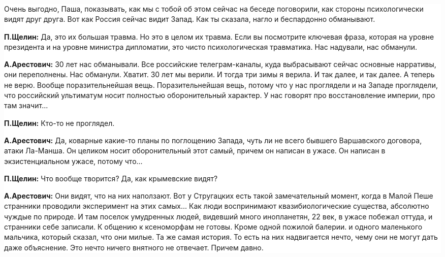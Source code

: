 Очень выгодно, Паша, показывать, как мы с тобой об этом сейчас на беседе поговорили, как стороны психологически видят друг друга.
Вот как Россия сейчас видит Запад.
Как ты сказала, нагло и беспардонно обманывают.

**П.Щелин:**
Да, это их большая травма.
Но это в целом их травма.
Если вы посмотрите ключевая фраза, которая на уровне президента и на уровне министра дипломатии, это чисто психологическая травматика.
Нас надували, нас обманули.

**А.Арестович:**
30 лет нас обманывали.
Все российские телеграм-каналы, куда выбрасывают сейчас основные нарративы, они переполнены.
Нас обманули.
Хватит.
30 лет мы верили.
И тогда три зимы я верила.
И так далее, и так далее.
А теперь не верю.
Вообще поразительнейшая вещь.
Поразительнейшая вещь, потому что у нас проглядели и на Западе проглядели, что российский ультиматум носит полностью оборонительный характер.
У нас говорят про восстановление империи, про там значит...

**П.Щелин:**
Кто-то не проглядел.

**А.Арестович:**
Да, коварные какие-то планы по поглощению Запада, чуть ли не всего бывшего Варшавского договора, атаки Ла-Манша.
Он целиком носит оборонительный этот самый, причем он написан в ужасе.
Он написан в экзистенциальном ужасе, потому что...

**П.Щелин:**
Что вообще творится?
Да, как крымевские видят?

**А.Арестович:**
Они видят, что на них наползают.
Вот у Стругацких есть такой замечательный момент, когда в Малой Пеше странники проводили эксперимент на этих самых...
Как люди воспринимают квазибиологические существа, абсолютно чуждые по природе.
И там поселок умудренных людей, видевший много инопланетян, 22 век, в ужасе побежал оттуда, и странники себе записали.
К общению к ксеноморфам не готовы.
Кроме одной пожилой балерии.
и одного маленького мальчика, который сказал, что они милые.
Та же самая история.
То есть на них надвигается нечто, чему они не могут дать даже объяснение.
Это нечто ничего внятного не отвечает.
Причем давно.
